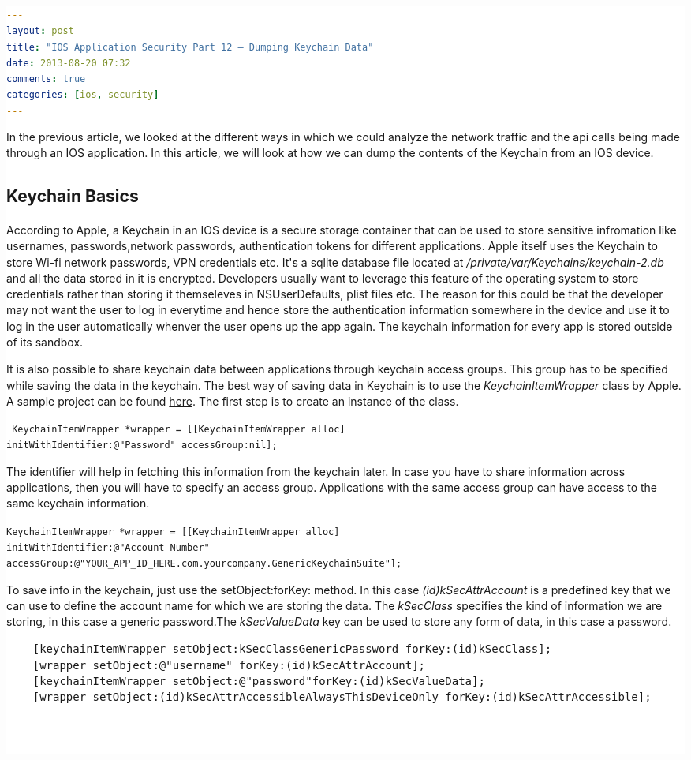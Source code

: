 ```yaml
---
layout: post
title: "IOS Application Security Part 12 – Dumping Keychain Data"
date: 2013-08-20 07:32
comments: true
categories: [ios, security]
---
```



<p>In the previous article, we looked at the different ways in which we could analyze the network traffic and the api calls being made through an IOS application. In this article, we will look at how we can dump the contents of the Keychain from an IOS device.</p>

<h2>Keychain Basics</h2>

<p>According to Apple, a Keychain in an IOS device is a secure storage container that can be used to store sensitive infromation like usernames, passwords,network passwords, authentication tokens for different applications. Apple itself uses the Keychain to store Wi-fi network passwords, VPN credentials etc. It's a sqlite database file located at <i>/private/var/Keychains/keychain-2.db</i> and all the data stored in it is encrypted. Developers usually want to leverage this feature of the operating system to store credentials rather than storing it themseleves in NSUserDefaults, plist files etc. The reason for this could be that the developer may not want the user to log in everytime and hence store the authentication information somewhere in the device and use it to log in the user automatically whenver the user opens up the app again. The keychain information for every app is stored outside of its sandbox.</p>



<p>It is also possible to share keychain data between applications through keychain access groups. This group has to be specified while saving the data in the keychain. The best way of saving data in Keychain is to use the <i>KeychainItemWrapper</i> class by Apple. A sample project can be found <a href="http://developer.apple.com/library/ios/#samplecode/GenericKeychain/Listings/Classes_KeychainItemWrapper_h.html">here</a>. The first step is to create an instance of the class.</p>

<code> KeychainItemWrapper *wrapper = [[KeychainItemWrapper alloc] initWithIdentifier:@"Password" accessGroup:nil];</code>

<p>The identifier will help in fetching this information from the keychain later. In case you have to share information across applications, then you will have to specify an access group. Applications with the same access group can have access to the same keychain information.</p>

<code>KeychainItemWrapper *wrapper = [[KeychainItemWrapper alloc] initWithIdentifier:@"Account Number" accessGroup:@"YOUR_APP_ID_HERE.com.yourcompany.GenericKeychainSuite"];</code>

<p>To save info in the keychain, just use the setObject:forKey: method. In this case <i>(id)kSecAttrAccount</i> is a predefined key that we can use to define the account name for which we are storing the data. The <i>kSecClass</i> specifies the kind of information we are storing, in this case a generic password.The <i>kSecValueData</i> key can be used to store any form of data, in this case a password. </p>
	
<pre>
	[keychainItemWrapper setObject:kSecClassGenericPassword forKey:(id)kSecClass];
	[wrapper setObject:@"username" forKey:(id)kSecAttrAccount];
	[keychainItemWrapper setObject:@"password"forKey:(id)kSecValueData];
	[wrapper setObject:(id)kSecAttrAccessibleAlwaysThisDeviceOnly forKey:(id)kSecAttrAccessible];
